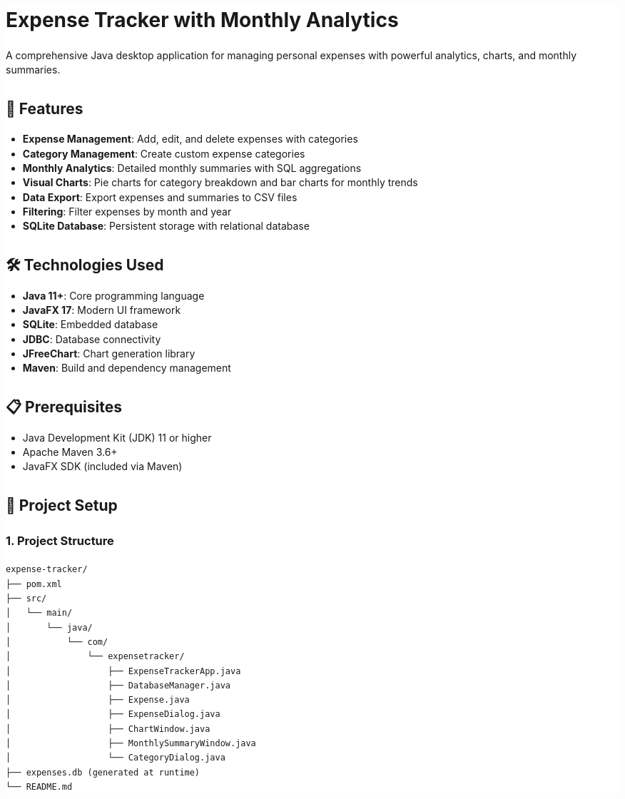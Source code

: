 # Expense Tracker with Monthly Analytics

A comprehensive Java desktop application for managing personal expenses with powerful analytics, charts, and monthly summaries.

## 🎯 Features

- **Expense Management**: Add, edit, and delete expenses with categories
- **Category Management**: Create custom expense categories
- **Monthly Analytics**: Detailed monthly summaries with SQL aggregations
- **Visual Charts**: Pie charts for category breakdown and bar charts for monthly trends
- **Data Export**: Export expenses and summaries to CSV files
- **Filtering**: Filter expenses by month and year
- **SQLite Database**: Persistent storage with relational database

## 🛠️ Technologies Used

- **Java 11+**: Core programming language
- **JavaFX 17**: Modern UI framework
- **SQLite**: Embedded database
- **JDBC**: Database connectivity
- **JFreeChart**: Chart generation library
- **Maven**: Build and dependency management

## 📋 Prerequisites

- Java Development Kit (JDK) 11 or higher
- Apache Maven 3.6+
- JavaFX SDK (included via Maven)

## 🚀 Project Setup

### 1. Project Structure

```
expense-tracker/
├── pom.xml
├── src/
│   └── main/
│       └── java/
│           └── com/
│               └── expensetracker/
│                   ├── ExpenseTrackerApp.java
│                   ├── DatabaseManager.java
│                   ├── Expense.java
│                   ├── ExpenseDialog.java
│                   ├── ChartWindow.java
│                   ├── MonthlySummaryWindow.java
│                   └── CategoryDialog.java
├── expenses.db (generated at runtime)
└── README.md
```
